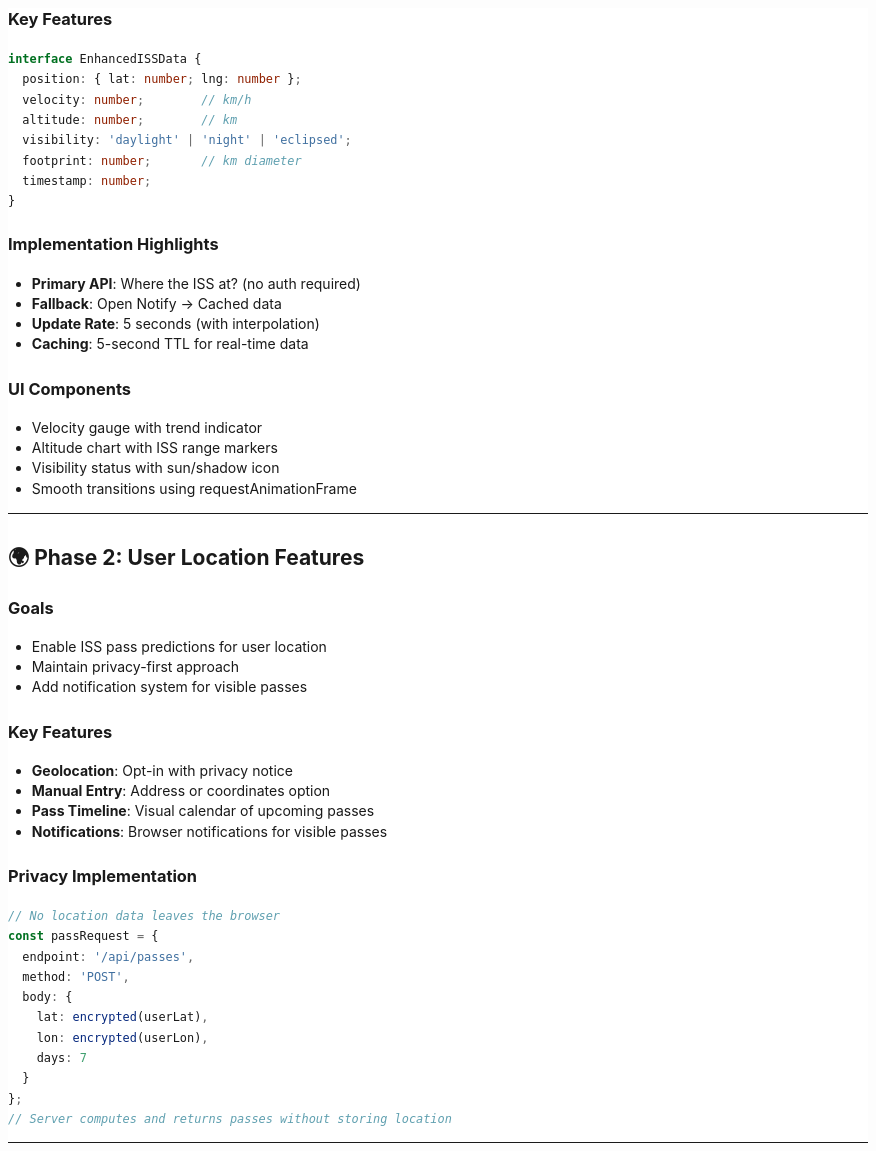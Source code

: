### Key Features
```typescript
interface EnhancedISSData {
  position: { lat: number; lng: number };
  velocity: number;        // km/h
  altitude: number;        // km
  visibility: 'daylight' | 'night' | 'eclipsed';
  footprint: number;       // km diameter
  timestamp: number;
}
```

### Implementation Highlights
- **Primary API**: Where the ISS at? (no auth required)
- **Fallback**: Open Notify → Cached data
- **Update Rate**: 5 seconds (with interpolation)
- **Caching**: 5-second TTL for real-time data

### UI Components
- Velocity gauge with trend indicator
- Altitude chart with ISS range markers
- Visibility status with sun/shadow icon
- Smooth transitions using requestAnimationFrame

---

## 🌍 Phase 2: User Location Features

### Goals
- Enable ISS pass predictions for user location
- Maintain privacy-first approach
- Add notification system for visible passes

### Key Features
- **Geolocation**: Opt-in with privacy notice
- **Manual Entry**: Address or coordinates option
- **Pass Timeline**: Visual calendar of upcoming passes
- **Notifications**: Browser notifications for visible passes

### Privacy Implementation
```typescript
// No location data leaves the browser
const passRequest = {
  endpoint: '/api/passes',
  method: 'POST',
  body: {
    lat: encrypted(userLat),
    lon: encrypted(userLon),
    days: 7
  }
};
// Server computes and returns passes without storing location
```

---